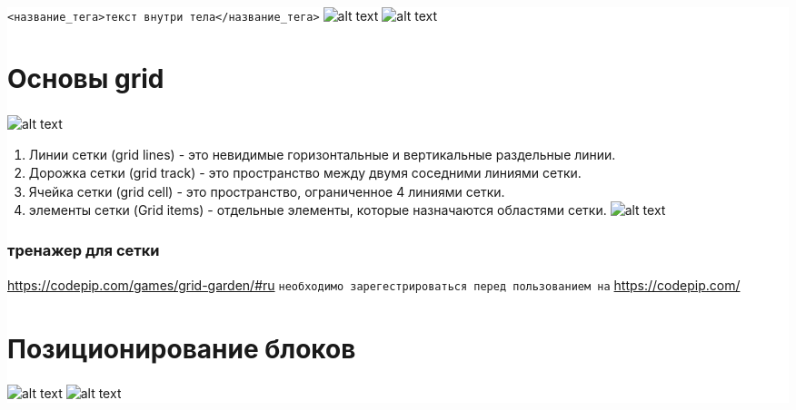 ```<название_тега>текст внутри тела</название_тега>```
![alt text](image-42.png)
![alt text](image-43.png)
# Основы grid
![alt text](image-44.png)
1. Линии сетки (grid lines) - это невидимые горизонтальные и вертикальные раздельные линии.
2. Дорожка сетки (grid track) - это пространство между двумя соседними линиями сетки.
3. Ячейка сетки (grid cell) - это пространство, ограниченное 4 линиями сетки.
4. элементы сетки (Grid items) - отдельные элементы, которые назначаются областями сетки.
![alt text](image-45.png)
### тренажер для сетки
https://codepip.com/games/grid-garden/#ru
```необходимо зарегестрироваться перед пользованием на``` https://codepip.com/
# Позиционирование блоков
![alt text](image-46.png)
![alt text](image-47.png)
















